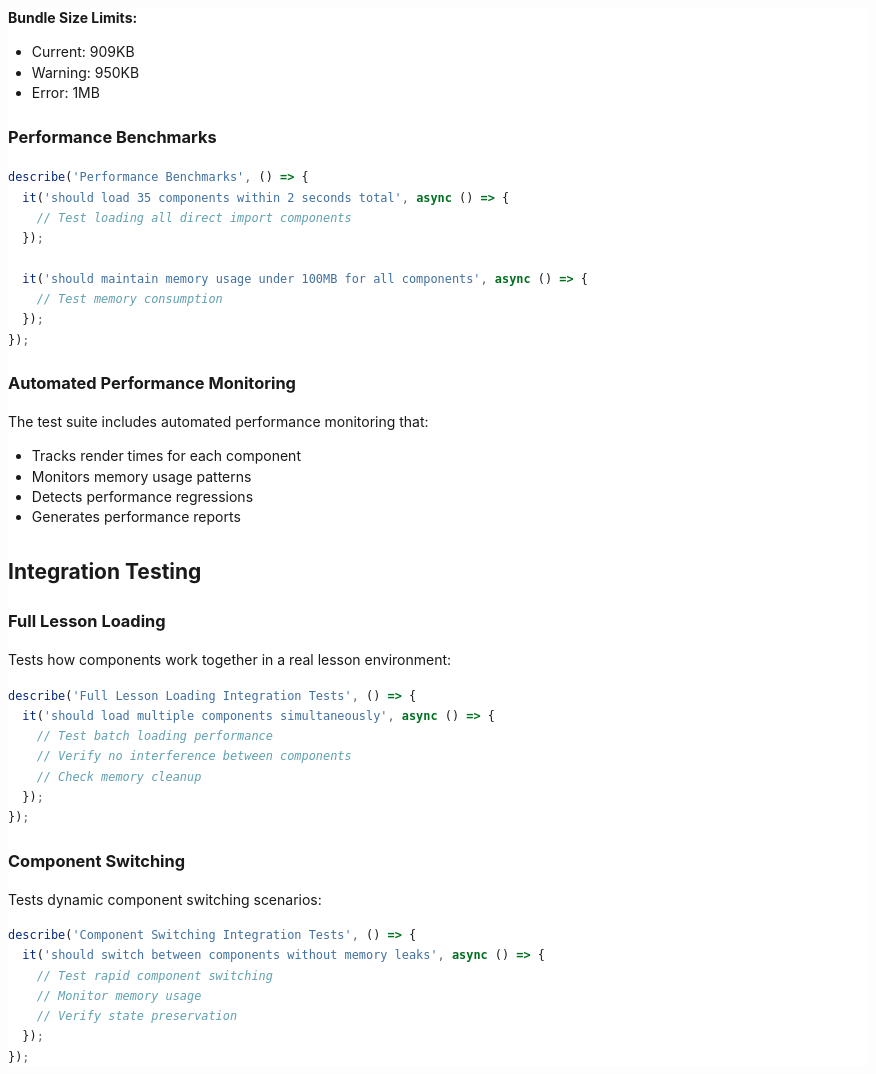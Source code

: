 **Bundle Size Limits:**
- Current: 909KB
- Warning: 950KB
- Error: 1MB

### Performance Benchmarks

```typescript
describe('Performance Benchmarks', () => {
  it('should load 35 components within 2 seconds total', async () => {
    // Test loading all direct import components
  });
  
  it('should maintain memory usage under 100MB for all components', async () => {
    // Test memory consumption
  });
});
```

### Automated Performance Monitoring

The test suite includes automated performance monitoring that:
- Tracks render times for each component
- Monitors memory usage patterns
- Detects performance regressions
- Generates performance reports

## Integration Testing

### Full Lesson Loading

Tests how components work together in a real lesson environment:

```typescript
describe('Full Lesson Loading Integration Tests', () => {
  it('should load multiple components simultaneously', async () => {
    // Test batch loading performance
    // Verify no interference between components
    // Check memory cleanup
  });
});
```

### Component Switching

Tests dynamic component switching scenarios:

```typescript
describe('Component Switching Integration Tests', () => {
  it('should switch between components without memory leaks', async () => {
    // Test rapid component switching
    // Monitor memory usage
    // Verify state preservation
  });
});
```
